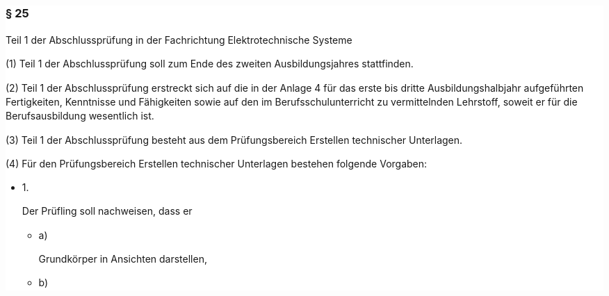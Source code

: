 </div>

</div>

</div>

</div>

<span id="BJNR121500011BJNE002701119.html"></span>

### § 25  
Teil 1 der Abschlussprüfung in der Fachrichtung Elektrotechnische Systeme

<div>

<div class="jnhtml">

<div>

<div class="jurAbsatz">

(1) Teil 1 der Abschlussprüfung soll zum Ende des zweiten
Ausbildungsjahres stattfinden.

</div>

<div class="jurAbsatz">

(2) Teil 1 der Abschlussprüfung erstreckt sich auf die in der Anlage 4
für das erste bis dritte Ausbildungshalbjahr aufgeführten Fertigkeiten,
Kenntnisse und Fähigkeiten sowie auf den im Berufsschulunterricht zu
vermittelnden Lehrstoff, soweit er für die Berufsausbildung wesentlich
ist.

</div>

<div class="jurAbsatz">

(3) Teil 1 der Abschlussprüfung besteht aus dem Prüfungsbereich
Erstellen technischer Unterlagen.

</div>

<div class="jurAbsatz">

(4) Für den Prüfungsbereich Erstellen technischer Unterlagen bestehen
folgende Vorgaben:

  - 1\.
    
    <div>
    
    Der Prüfling soll nachweisen, dass er
    
      - a)
        
        <div>
        
        Grundkörper in Ansichten darstellen,
        
        </div>
    
      - b)
        